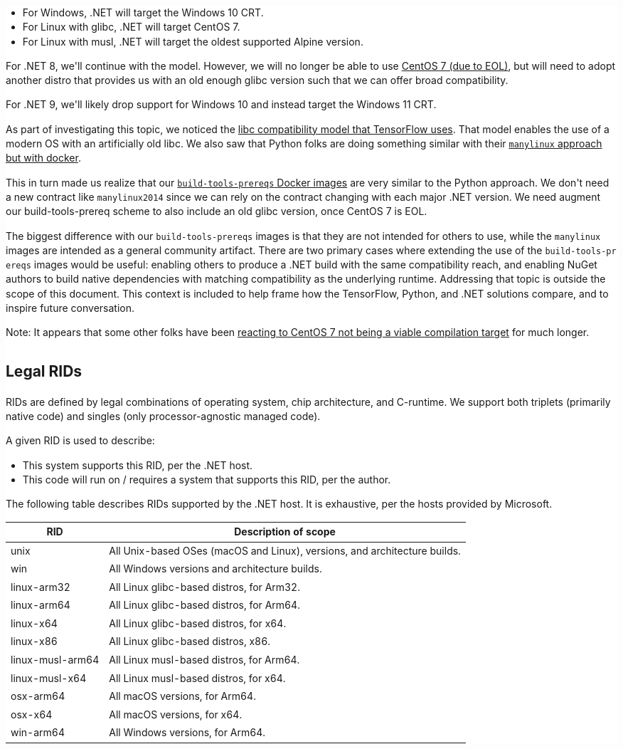 - For Windows, .NET will target the Windows 10 CRT.
- For Linux with glibc, .NET will target CentOS 7.
- For Linux with musl, .NET will target the oldest supported Alpine version.

For .NET 8, we'll continue with the model. However, we will no longer be able to use [CentOS 7 (due to EOL)](https://wiki.centos.org/About/Product), but will need to adopt another distro that provides us with an old enough glibc version such that we can offer broad compatibility.

For .NET 9, we'll likely drop support for Windows 10 and instead target the Windows 11 CRT.

As part of investigating this topic, we noticed the [libc compatibility model that TensorFlow uses](https://github.com/tensorflow/tensorflow/blob/f3963e82f21c9d094503568699877655f9dac508/tensorflow/tools/ci_build/devtoolset/build_devtoolset.sh#L48-L57). That model enables the use of a modern OS with an artificially old libc. We also saw that Python folks are doing something similar with their [`manylinux` approach but with docker](https://github.com/pypa/manylinux).

This in turn made us realize that our [`build-tools-prereqs` Docker images](https://github.com/dotnet/dotnet-buildtools-prereqs-docker/blob/main/src/centos/7/Dockerfile) are very similar to the Python approach. We don't need a new contract like `manylinux2014` since we can rely on the contract changing with each major .NET version. We need augment our build-tools-prereq scheme to also include an old glibc version, once CentOS 7 is EOL.

The biggest difference with our `build-tools-prereqs` images is that they are not intended for others to use, while the `manylinux` images are intended as a general community artifact. There are two primary cases where extending the use of the `build-tools-prereqs` images would be useful: enabling others to produce a .NET build with the same compatibility reach, and enabling NuGet authors to build native dependencies with matching compatibility as the underlying runtime. Addressing that topic is outside the scope of this document. This context is included to help frame how the TensorFlow, Python, and .NET solutions compare, and to inspire future conversation. 

Note: It appears that some other folks have been [reacting to CentOS 7 not being a viable compilation target](https://gist.github.com/wagenet/35adca1a032cec2999d47b6c40aa45b1) for much longer.

## Legal RIDs

RIDs are defined by legal combinations of operating system, chip architecture, and C-runtime. We support both triplets (primarily native code) and singles (only processor-agnostic managed code).

A given RID is used to describe:

- This system supports this RID, per the .NET host.
- This code will run on / requires a system that supports this RID, per the author.

The following table describes RIDs supported by the .NET host. It is exhaustive, per the hosts provided by Microsoft.

| RID        | Description of scope |
|------------|----------------------|
| unix       | All Unix-based OSes (macOS and Linux), versions, and architecture builds. |
| win        | All Windows versions and architecture builds. |
| linux-arm32| All Linux glibc-based distros, for Arm32. |
| linux-arm64| All Linux glibc-based distros, for Arm64. |
| linux-x64  | All Linux glibc-based distros, for x64. |
| linux-x86  | All Linux glibc-based distros, x86. |
| linux-musl-arm64| All Linux musl-based distros, for Arm64. |
| linux-musl-x64  | All Linux musl-based distros, for x64. |
| osx-arm64  | All macOS versions, for Arm64.
| osx-x64    | All macOS versions, for x64.
| win-arm64  | All Windows versions, for Arm64. |